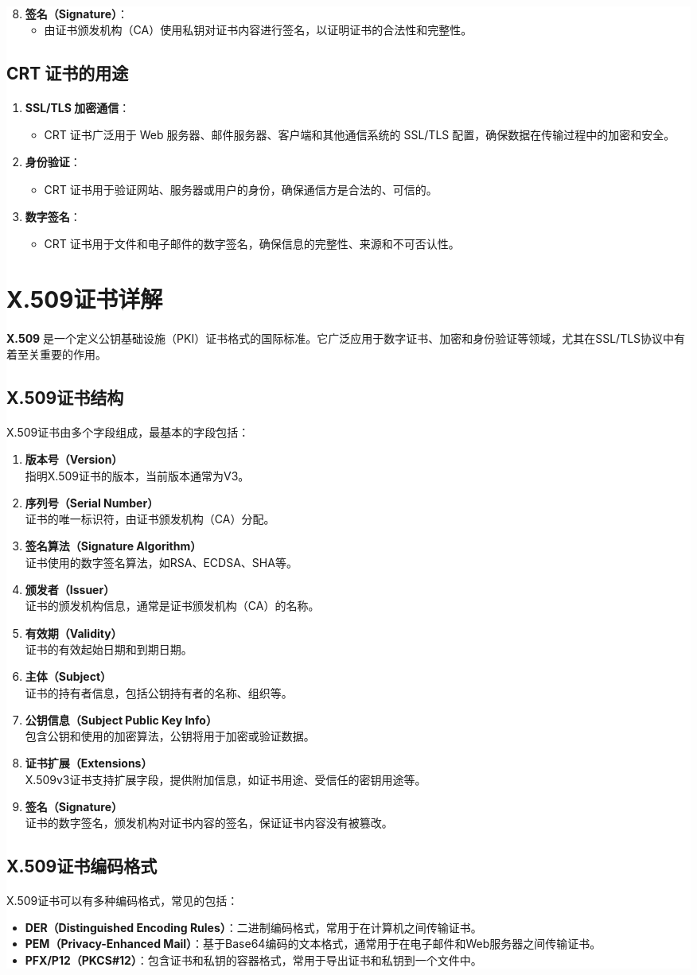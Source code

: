 8. **签名（Signature）**：
   - 由证书颁发机构（CA）使用私钥对证书内容进行签名，以证明证书的合法性和完整性。

## CRT 证书的用途

1. **SSL/TLS 加密通信**：
   - CRT 证书广泛用于 Web 服务器、邮件服务器、客户端和其他通信系统的 SSL/TLS 配置，确保数据在传输过程中的加密和安全。

2. **身份验证**：
   - CRT 证书用于验证网站、服务器或用户的身份，确保通信方是合法的、可信的。

3. **数字签名**：
   - CRT 证书用于文件和电子邮件的数字签名，确保信息的完整性、来源和不可否认性。

# X.509证书详解

**X.509** 是一个定义公钥基础设施（PKI）证书格式的国际标准。它广泛应用于数字证书、加密和身份验证等领域，尤其在SSL/TLS协议中有着至关重要的作用。

## X.509证书结构

X.509证书由多个字段组成，最基本的字段包括：

1. **版本号（Version）**  
   指明X.509证书的版本，当前版本通常为V3。

2. **序列号（Serial Number）**  
   证书的唯一标识符，由证书颁发机构（CA）分配。

3. **签名算法（Signature Algorithm）**  
   证书使用的数字签名算法，如RSA、ECDSA、SHA等。

4. **颁发者（Issuer）**  
   证书的颁发机构信息，通常是证书颁发机构（CA）的名称。

5. **有效期（Validity）**  
   证书的有效起始日期和到期日期。

6. **主体（Subject）**  
   证书的持有者信息，包括公钥持有者的名称、组织等。

7. **公钥信息（Subject Public Key Info）**  
   包含公钥和使用的加密算法，公钥将用于加密或验证数据。

8. **证书扩展（Extensions）**  
   X.509v3证书支持扩展字段，提供附加信息，如证书用途、受信任的密钥用途等。

9. **签名（Signature）**  
   证书的数字签名，颁发机构对证书内容的签名，保证证书内容没有被篡改。

## X.509证书编码格式

X.509证书可以有多种编码格式，常见的包括：

- **DER（Distinguished Encoding Rules）**：二进制编码格式，常用于在计算机之间传输证书。
- **PEM（Privacy-Enhanced Mail）**：基于Base64编码的文本格式，通常用于在电子邮件和Web服务器之间传输证书。
- **PFX/P12（PKCS#12）**：包含证书和私钥的容器格式，常用于导出证书和私钥到一个文件中。
